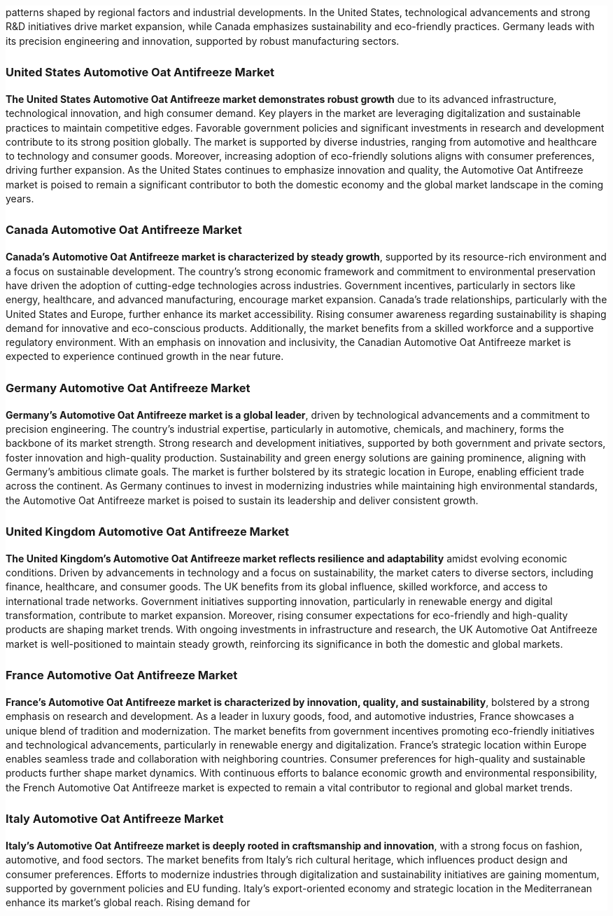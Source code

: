 patterns shaped by regional factors and industrial developments. In the United States, technological advancements and strong R&amp;D initiatives drive market expansion, while Canada emphasizes sustainability and eco-friendly practices. Germany leads with its precision engineering and innovation, supported by robust manufacturing sectors.</span></em></p></blockquote><h3><strong>United States Automotive Oat Antifreeze Market</strong></h3><p><strong>The United States Automotive Oat Antifreeze market demonstrates robust growth</strong> due to its advanced infrastructure, technological innovation, and high consumer demand. Key players in the market are leveraging digitalization and sustainable practices to maintain competitive edges. Favorable government policies and significant investments in research and development contribute to its strong position globally. The market is supported by diverse industries, ranging from automotive and healthcare to technology and consumer goods. Moreover, increasing adoption of eco-friendly solutions aligns with consumer preferences, driving further expansion. As the United States continues to emphasize innovation and quality, the Automotive Oat Antifreeze market is poised to remain a significant contributor to both the domestic economy and the global market landscape in the coming years.</p><h3><strong>Canada Automotive Oat Antifreeze Market</strong></h3><p><strong>Canada&rsquo;s Automotive Oat Antifreeze market is characterized by steady growth</strong>, supported by its resource-rich environment and a focus on sustainable development. The country&rsquo;s strong economic framework and commitment to environmental preservation have driven the adoption of cutting-edge technologies across industries. Government incentives, particularly in sectors like energy, healthcare, and advanced manufacturing, encourage market expansion. Canada&rsquo;s trade relationships, particularly with the United States and Europe, further enhance its market accessibility. Rising consumer awareness regarding sustainability is shaping demand for innovative and eco-conscious products. Additionally, the market benefits from a skilled workforce and a supportive regulatory environment. With an emphasis on innovation and inclusivity, the Canadian Automotive Oat Antifreeze market is expected to experience continued growth in the near future.</p><h3><strong>Germany Automotive Oat Antifreeze Market</strong></h3><p><strong>Germany&rsquo;s Automotive Oat Antifreeze market is a global leader</strong>, driven by technological advancements and a commitment to precision engineering. The country&rsquo;s industrial expertise, particularly in automotive, chemicals, and machinery, forms the backbone of its market strength. Strong research and development initiatives, supported by both government and private sectors, foster innovation and high-quality production. Sustainability and green energy solutions are gaining prominence, aligning with Germany&rsquo;s ambitious climate goals. The market is further bolstered by its strategic location in Europe, enabling efficient trade across the continent. As Germany continues to invest in modernizing industries while maintaining high environmental standards, the Automotive Oat Antifreeze market is poised to sustain its leadership and deliver consistent growth.</p><h3><strong>United Kingdom Automotive Oat Antifreeze Market</strong></h3><p><strong>The United Kingdom&rsquo;s Automotive Oat Antifreeze market reflects resilience and adaptability</strong> amidst evolving economic conditions. Driven by advancements in technology and a focus on sustainability, the market caters to diverse sectors, including finance, healthcare, and consumer goods. The UK benefits from its global influence, skilled workforce, and access to international trade networks. Government initiatives supporting innovation, particularly in renewable energy and digital transformation, contribute to market expansion. Moreover, rising consumer expectations for eco-friendly and high-quality products are shaping market trends. With ongoing investments in infrastructure and research, the UK Automotive Oat Antifreeze market is well-positioned to maintain steady growth, reinforcing its significance in both the domestic and global markets.</p><h3><strong>France Automotive Oat Antifreeze Market</strong></h3><p><strong>France&rsquo;s Automotive Oat Antifreeze market is characterized by innovation, quality, and sustainability</strong>, bolstered by a strong emphasis on research and development. As a leader in luxury goods, food, and automotive industries, France showcases a unique blend of tradition and modernization. The market benefits from government incentives promoting eco-friendly initiatives and technological advancements, particularly in renewable energy and digitalization. France&rsquo;s strategic location within Europe enables seamless trade and collaboration with neighboring countries. Consumer preferences for high-quality and sustainable products further shape market dynamics. With continuous efforts to balance economic growth and environmental responsibility, the French Automotive Oat Antifreeze market is expected to remain a vital contributor to regional and global market trends.</p><h3><strong>Italy Automotive Oat Antifreeze Market</strong></h3><p><strong>Italy&rsquo;s Automotive Oat Antifreeze market is deeply rooted in craftsmanship and innovation</strong>, with a strong focus on fashion, automotive, and food sectors. The market benefits from Italy&rsquo;s rich cultural heritage, which influences product design and consumer preferences. Efforts to modernize industries through digitalization and sustainability initiatives are gaining momentum, supported by government policies and EU funding. Italy&rsquo;s export-oriented economy and strategic location in the Mediterranean enhance its market&rsquo;s global reach. Rising demand for
